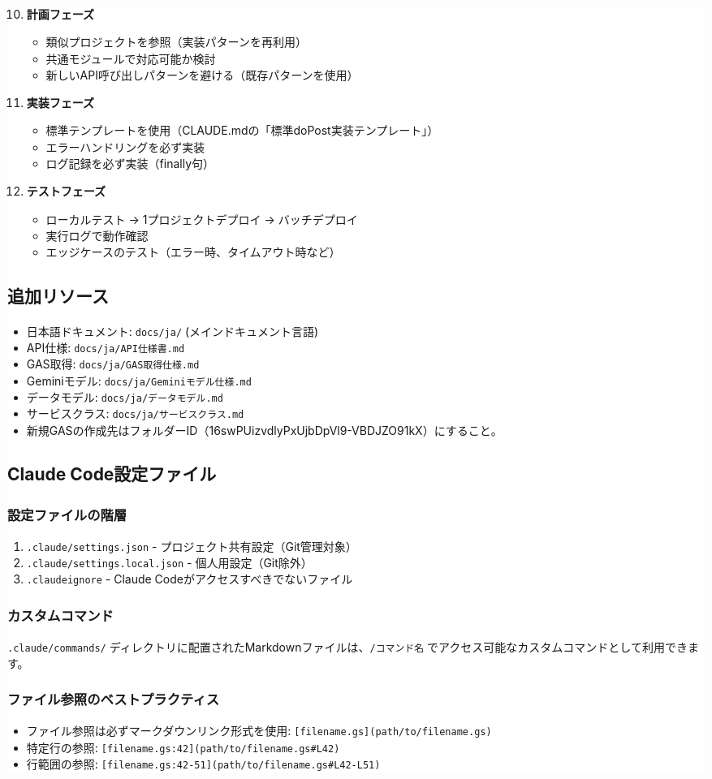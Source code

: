 10. **計画フェーズ**
    - 類似プロジェクトを参照（実装パターンを再利用）
    - 共通モジュールで対応可能か検討
    - 新しいAPI呼び出しパターンを避ける（既存パターンを使用）

11. **実装フェーズ**
    - 標準テンプレートを使用（CLAUDE.mdの「標準doPost実装テンプレート」）
    - エラーハンドリングを必ず実装
    - ログ記録を必ず実装（finally句）

12. **テストフェーズ**
    - ローカルテスト → 1プロジェクトデプロイ → バッチデプロイ
    - 実行ログで動作確認
    - エッジケースのテスト（エラー時、タイムアウト時など）

## 追加リソース

- 日本語ドキュメント: `docs/ja/` (メインドキュメント言語)
- API仕様: `docs/ja/API仕様書.md`
- GAS取得: `docs/ja/GAS取得仕様.md`
- Geminiモデル: `docs/ja/Geminiモデル仕様.md`
- データモデル: `docs/ja/データモデル.md`
- サービスクラス: `docs/ja/サービスクラス.md`
- 新規GASの作成先はフォルダーID（16swPUizvdlyPxUjbDpVl9-VBDJZO91kX）にすること。

## Claude Code設定ファイル

### 設定ファイルの階層

1. `.claude/settings.json` - プロジェクト共有設定（Git管理対象）
2. `.claude/settings.local.json` - 個人用設定（Git除外）
3. `.claudeignore` - Claude Codeがアクセスすべきでないファイル

### カスタムコマンド

`.claude/commands/` ディレクトリに配置されたMarkdownファイルは、`/コマンド名` でアクセス可能なカスタムコマンドとして利用できます。

### ファイル参照のベストプラクティス

- ファイル参照は必ずマークダウンリンク形式を使用: `[filename.gs](path/to/filename.gs)`
- 特定行の参照: `[filename.gs:42](path/to/filename.gs#L42)`
- 行範囲の参照: `[filename.gs:42-51](path/to/filename.gs#L42-L51)`